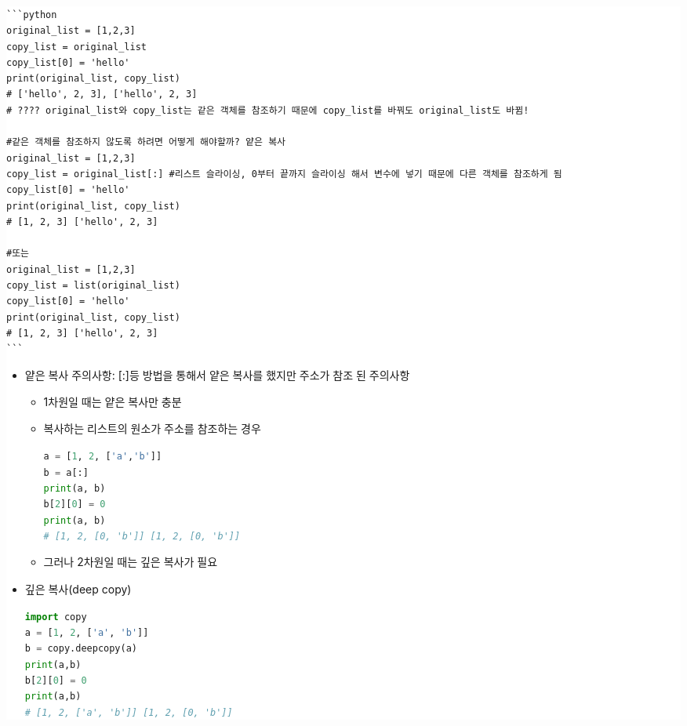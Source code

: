     ```python
    original_list = [1,2,3]
    copy_list = original_list
    copy_list[0] = 'hello'
    print(original_list, copy_list)
    # ['hello', 2, 3], ['hello', 2, 3]
    # ???? original_list와 copy_list는 같은 객체를 참조하기 때문에 copy_list를 바꿔도 original_list도 바뀜!
    
    #같은 객체를 참조하지 않도록 하려면 어떻게 해야할까? 얕은 복사
    original_list = [1,2,3]
    copy_list = original_list[:] #리스트 슬라이싱, 0부터 끝까지 슬라이싱 해서 변수에 넣기 때문에 다른 객체를 참조하게 됨
    copy_list[0] = 'hello'
    print(original_list, copy_list)
    # [1, 2, 3] ['hello', 2, 3]
    
    #또는
    original_list = [1,2,3]
    copy_list = list(original_list)
    copy_list[0] = 'hello'
    print(original_list, copy_list)
    # [1, 2, 3] ['hello', 2, 3]
    ```

    

* 얕은 복사 주의사항: [:]등 방법을 통해서 얕은 복사를 했지만 주소가 참조 된 주의사항 

  * 1차원일 때는 얕은 복사만 충분

  * 복사하는 리스트의 원소가 주소를 참조하는 경우

    ``` python
    a = [1, 2, ['a','b']]
    b = a[:]
    print(a, b)
    b[2][0] = 0
    print(a, b)
    # [1, 2, [0, 'b']] [1, 2, [0, 'b']]
    ```

  * 그러나 2차원일 때는 깊은 복사가 필요



* 깊은 복사(deep copy) 

  ```python
  import copy
  a = [1, 2, ['a', 'b']]
  b = copy.deepcopy(a)
  print(a,b)
  b[2][0] = 0
  print(a,b)
  # [1, 2, ['a', 'b']] [1, 2, [0, 'b']]
  ```
